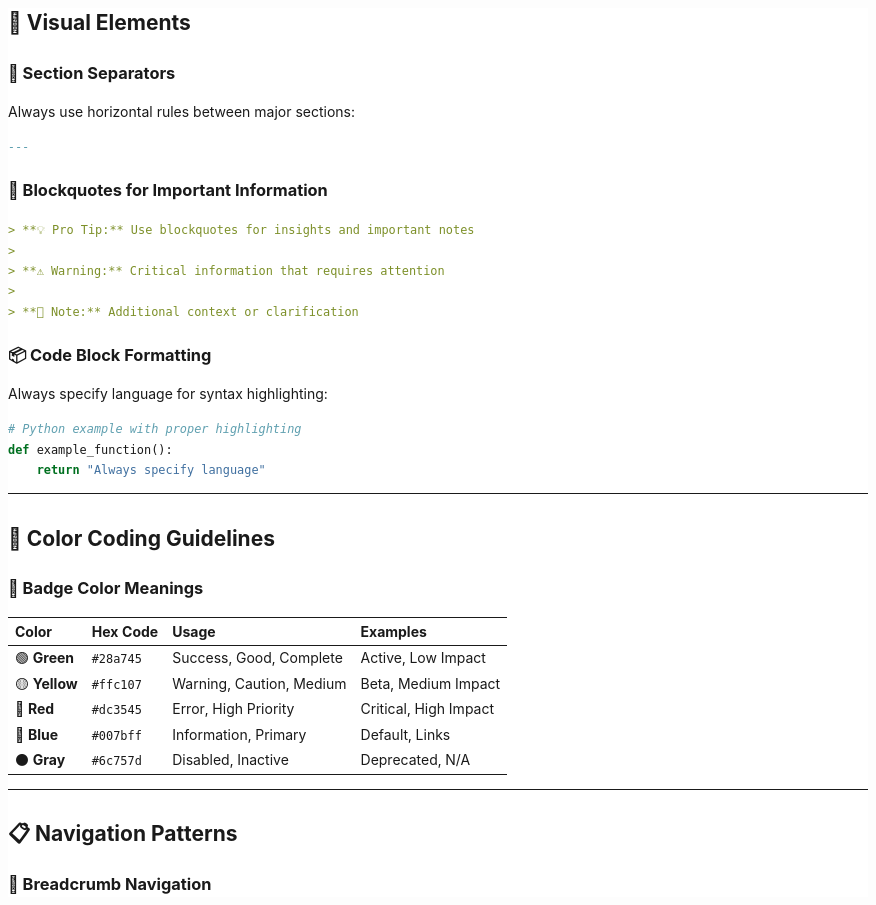
## 🎨 Visual Elements

### 📐 Section Separators

Always use horizontal rules between major sections:
```markdown
---
```

### 💬 Blockquotes for Important Information

```markdown
> **💡 Pro Tip:** Use blockquotes for insights and important notes
> 
> **⚠️ Warning:** Critical information that requires attention
> 
> **📝 Note:** Additional context or clarification
```

### 📦 Code Block Formatting

Always specify language for syntax highlighting:
```python
# Python example with proper highlighting
def example_function():
    return "Always specify language"
```

---

## 🌈 Color Coding Guidelines

### 🎨 Badge Color Meanings

| Color | Hex Code | Usage | Examples |
|:------|:---------|:------|:---------|
| 🟢 **Green** | `#28a745` | Success, Good, Complete | Active, Low Impact |
| 🟡 **Yellow** | `#ffc107` | Warning, Caution, Medium | Beta, Medium Impact |
| 🔴 **Red** | `#dc3545` | Error, High Priority | Critical, High Impact |
| 🔵 **Blue** | `#007bff` | Information, Primary | Default, Links |
| ⚫ **Gray** | `#6c757d` | Disabled, Inactive | Deprecated, N/A |

---

## 📋 Navigation Patterns

### 🎯 Breadcrumb Navigation
